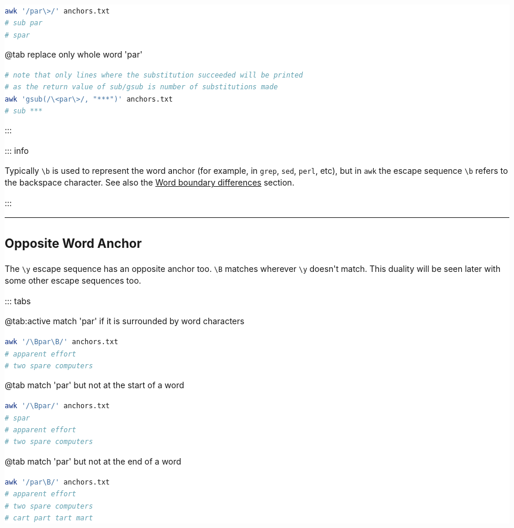 ```sh
awk '/par\>/' anchors.txt
# sub par
# spar
```

@tab replace only whole word 'par'

```sh
# note that only lines where the substitution succeeded will be printed
# as the return value of sub/gsub is number of substitutions made
awk 'gsub(/\<par\>/, "***")' anchors.txt
# sub ***
```

:::

::: info 

Typically `\b` is used to represent the word anchor (for example, in `grep`, `sed`, `perl`, etc), but in `awk` the escape sequence `\b` refers to the backspace character. See also the [Word boundary differences](#word-boundary-differences) section.

:::

---

## Opposite Word Anchor

The `\y` escape sequence has an opposite anchor too. `\B` matches wherever `\y` doesn't match. This duality will be seen later with some other escape sequences too.

::: tabs

@tab:active match 'par' if it is surrounded by word characters

```sh
awk '/\Bpar\B/' anchors.txt
# apparent effort
# two spare computers
```

@tab match 'par' but not at the start of a word

```sh
awk '/\Bpar/' anchors.txt
# spar
# apparent effort
# two spare computers
```

@tab match 'par' but not at the end of a word

```sh
awk '/par\B/' anchors.txt
# apparent effort
# two spare computers
# cart part tart mart
```
